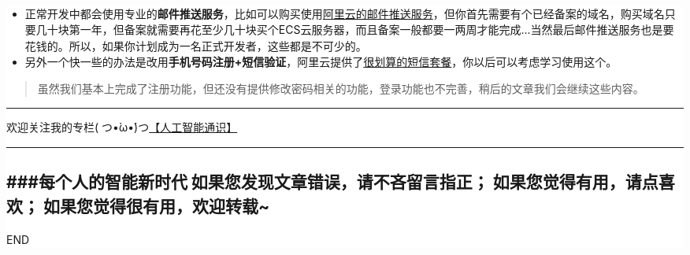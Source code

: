 - 正常开发中都会使用专业的**邮件推送服务**，比如可以购买使用[阿里云的邮件推送服务](https://cn.aliyun.com/product/directmail)，但你首先需要有个已经备案的域名，购买域名只要几十块第一年，但备案就需要再花至少几十块买个ECS云服务器，而且备案一般都要一两周才能完成...当然最后邮件推送服务也是要花钱的。所以，如果你计划成为一名正式开发者，这些都是不可少的。
- 另外一个快一些的办法是改用**手机号码注册+短信验证**，阿里云提供了[很划算的短信套餐](https://cn.aliyun.com/product/sms)，你以后可以考虑学习使用这个。

> 虽然我们基本上完成了注册功能，但还没有提供修改密码相关的功能，登录功能也不完善，稍后的文章我们会继续这些内容。







---
欢迎关注我的专栏( つ•̀ω•́)つ[【人工智能通识】](https://www.jianshu.com/c/e9a7b7b7024d)

---
###每个人的智能新时代
如果您发现文章错误，请不吝留言指正；
如果您觉得有用，请点喜欢；
如果您觉得很有用，欢迎转载~
---
END
